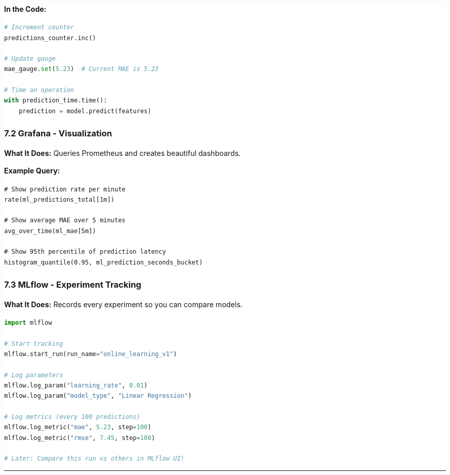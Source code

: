 **In the Code:**

```python
# Increment counter
predictions_counter.inc()

# Update gauge
mae_gauge.set(5.23)  # Current MAE is 5.23

# Time an operation
with prediction_time.time():
    prediction = model.predict(features)
```

### **7.2 Grafana - Visualization**

**What It Does:**
Queries Prometheus and creates beautiful dashboards.

**Example Query:**

```promql
# Show prediction rate per minute
rate(ml_predictions_total[1m])

# Show average MAE over 5 minutes
avg_over_time(ml_mae[5m])

# Show 95th percentile of prediction latency
histogram_quantile(0.95, ml_prediction_seconds_bucket)
```

### **7.3 MLflow - Experiment Tracking**

**What It Does:**
Records every experiment so you can compare models.

```python
import mlflow

# Start tracking
mlflow.start_run(run_name="online_learning_v1")

# Log parameters
mlflow.log_param("learning_rate", 0.01)
mlflow.log_param("model_type", "Linear Regression")

# Log metrics (every 100 predictions)
mlflow.log_metric("mae", 5.23, step=100)
mlflow.log_metric("rmse", 7.45, step=100)

# Later: Compare this run vs others in MLflow UI!
```

---
